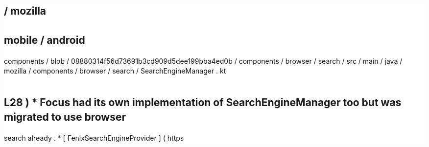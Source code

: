 /
mozilla
-
mobile
/
android
-
components
/
blob
/
08880314f56d73691b3cd909d5dee199bba4ed0b
/
components
/
browser
/
search
/
src
/
main
/
java
/
mozilla
/
components
/
browser
/
search
/
SearchEngineManager
.
kt
#
L28
)
*
Focus
had
its
own
implementation
of
SearchEngineManager
too
but
was
migrated
to
use
browser
-
search
already
.
*
[
FenixSearchEngineProvider
]
(
https